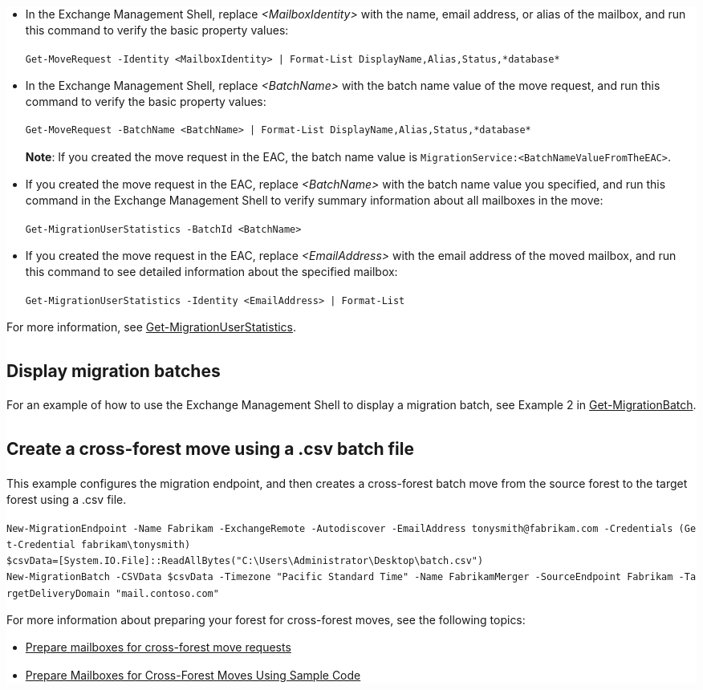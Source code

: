 - In the Exchange Management Shell, replace _\<MailboxIdentity\>_ with the name, email address, or alias of the mailbox, and run this command to verify the basic property values:

  ```
  Get-MoveRequest -Identity <MailboxIdentity> | Format-List DisplayName,Alias,Status,*database*
  ```

- In the Exchange Management Shell, replace _\<BatchName\>_ with the batch name value of the move request, and run this command to verify the basic property values:

  ```
  Get-MoveRequest -BatchName <BatchName> | Format-List DisplayName,Alias,Status,*database*
  ```

    **Note**: If you created the move request in the EAC, the batch name value is `MigrationService:<BatchNameValueFromTheEAC>`.

- If you created the move request in the EAC, replace _\<BatchName\>_ with the batch name value you specified, and run this command in the Exchange Management Shell to verify summary information about all mailboxes in the move:

  ```
  Get-MigrationUserStatistics -BatchId <BatchName>
  ```

- If you created the move request in the EAC, replace _\<EmailAddress\>_ with the email address of the moved mailbox, and run this command to see detailed information about the specified mailbox:

  ```
  Get-MigrationUserStatistics -Identity <EmailAddress> | Format-List
  ```

For more information, see [Get-MigrationUserStatistics](http://technet.microsoft.com/library/b771bb31-7f5a-462f-b5e2-ce49fde9bfe5.aspx).

## Display migration batches

For an example of how to use the Exchange Management Shell to display a migration batch, see Example 2 in [Get-MigrationBatch](http://technet.microsoft.com/library/3a4d27c4-712b-40e8-b5a8-a4f1b8e5a3c6.aspx).

## Create a cross-forest move using a .csv batch file

This example configures the migration endpoint, and then creates a cross-forest batch move from the source forest to the target forest using a .csv file.

```
New-MigrationEndpoint -Name Fabrikam -ExchangeRemote -Autodiscover -EmailAddress tonysmith@fabrikam.com -Credentials (Get-Credential fabrikam\tonysmith)
$csvData=[System.IO.File]::ReadAllBytes("C:\Users\Administrator\Desktop\batch.csv")
New-MigrationBatch -CSVData $csvData -Timezone "Pacific Standard Time" -Name FabrikamMerger -SourceEndpoint Fabrikam -TargetDeliveryDomain "mail.contoso.com"
```

For more information about preparing your forest for cross-forest moves, see the following topics:

- [Prepare mailboxes for cross-forest move requests](prep-mailboxes-for-cross-forest-moves.md)

- [Prepare Mailboxes for Cross-Forest Moves Using Sample Code](http://technet.microsoft.com/library/f35ac7a5-bb84-4653-b6d0-65906e93627b.aspx)
